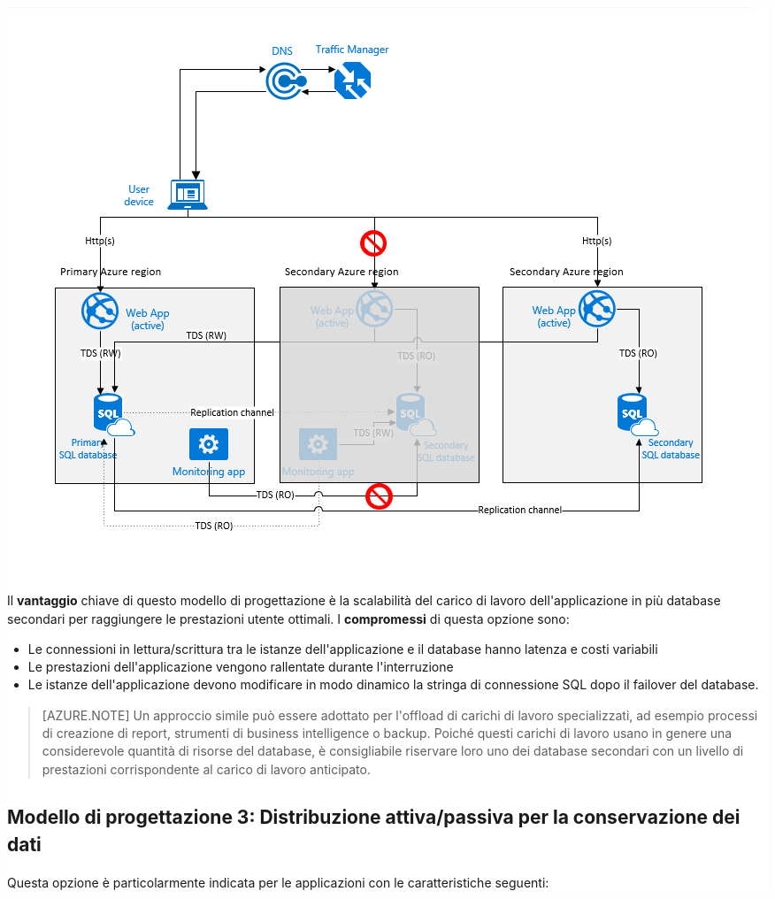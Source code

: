 ![Interruzione nell'area secondaria. Ripristino di emergenza cloud - Replica geografica.](./media/sql-database-designing-cloud-solutions-for-disaster-recovery/pattern2-3.png)

Il **vantaggio** chiave di questo modello di progettazione è la scalabilità del carico di lavoro dell'applicazione in più database secondari per raggiungere le prestazioni utente ottimali. I **compromessi** di questa opzione sono:

+ Le connessioni in lettura/scrittura tra le istanze dell'applicazione e il database hanno latenza e costi variabili
+ Le prestazioni dell'applicazione vengono rallentate durante l'interruzione
+ Le istanze dell'applicazione devono modificare in modo dinamico la stringa di connessione SQL dopo il failover del database.  

> [AZURE.NOTE] Un approccio simile può essere adottato per l'offload di carichi di lavoro specializzati, ad esempio processi di creazione di report, strumenti di business intelligence o backup. Poiché questi carichi di lavoro usano in genere una considerevole quantità di risorse del database, è consigliabile riservare loro uno dei database secondari con un livello di prestazioni corrispondente al carico di lavoro anticipato.

## Modello di progettazione 3: Distribuzione attiva/passiva per la conservazione dei dati  
Questa opzione è particolarmente indicata per le applicazioni con le caratteristiche seguenti:
